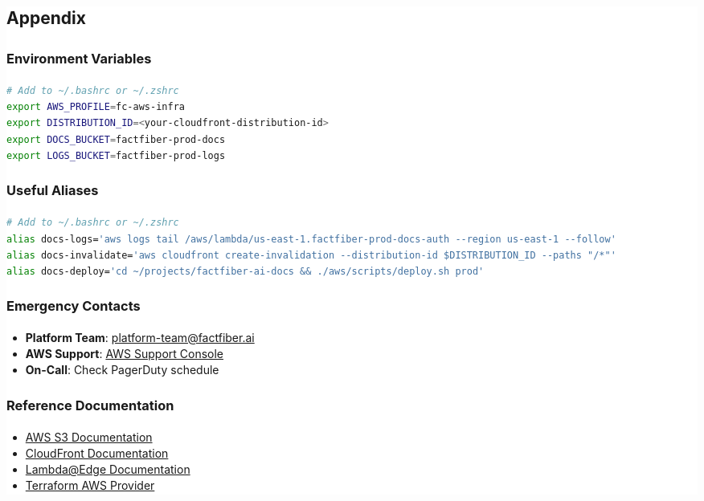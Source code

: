 ## Appendix

### Environment Variables

```bash
# Add to ~/.bashrc or ~/.zshrc
export AWS_PROFILE=fc-aws-infra
export DISTRIBUTION_ID=<your-cloudfront-distribution-id>
export DOCS_BUCKET=factfiber-prod-docs
export LOGS_BUCKET=factfiber-prod-logs
```

### Useful Aliases

```bash
# Add to ~/.bashrc or ~/.zshrc
alias docs-logs='aws logs tail /aws/lambda/us-east-1.factfiber-prod-docs-auth --region us-east-1 --follow'
alias docs-invalidate='aws cloudfront create-invalidation --distribution-id $DISTRIBUTION_ID --paths "/*"'
alias docs-deploy='cd ~/projects/factfiber-ai-docs && ./aws/scripts/deploy.sh prod'
```

### Emergency Contacts

- **Platform Team**: <platform-team@factfiber.ai>
- **AWS Support**: [AWS Support Console](https://console.aws.amazon.com/support/)
- **On-Call**: Check PagerDuty schedule

### Reference Documentation

- [AWS S3 Documentation](https://docs.aws.amazon.com/s3/)
- [CloudFront Documentation](https://docs.aws.amazon.com/cloudfront/)
- [Lambda@Edge Documentation](https://docs.aws.amazon.com/lambda/latest/dg/lambda-edge.html)
- [Terraform AWS Provider](https://registry.terraform.io/providers/hashicorp/aws/)
